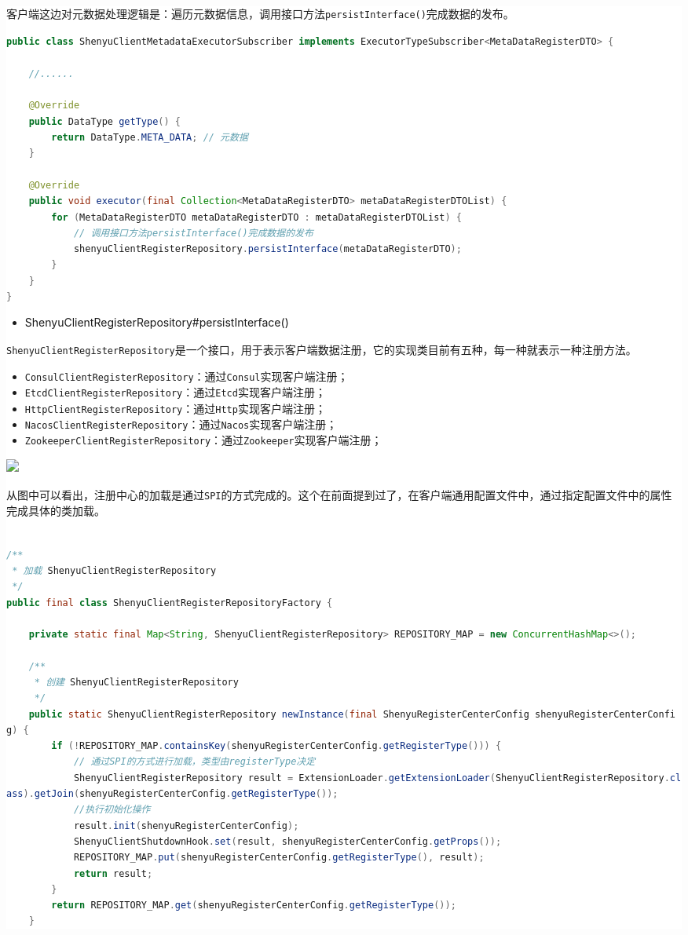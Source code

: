 客户端这边对元数据处理逻辑是：遍历元数据信息，调用接口方法`persistInterface()`完成数据的发布。

```java
public class ShenyuClientMetadataExecutorSubscriber implements ExecutorTypeSubscriber<MetaDataRegisterDTO> {
   
    //......
    
    @Override
    public DataType getType() {
        return DataType.META_DATA; // 元数据
    }
    
    @Override
    public void executor(final Collection<MetaDataRegisterDTO> metaDataRegisterDTOList) {
        for (MetaDataRegisterDTO metaDataRegisterDTO : metaDataRegisterDTOList) {
            // 调用接口方法persistInterface()完成数据的发布
            shenyuClientRegisterRepository.persistInterface(metaDataRegisterDTO);
        }
    }
}
```



- ShenyuClientRegisterRepository#persistInterface()

`ShenyuClientRegisterRepository`是一个接口，用于表示客户端数据注册，它的实现类目前有五种，每一种就表示一种注册方法。

- `ConsulClientRegisterRepository`：通过`Consul`实现客户端注册；
- `EtcdClientRegisterRepository`：通过`Etcd`实现客户端注册；
- `HttpClientRegisterRepository`：通过`Http`实现客户端注册；
- `NacosClientRegisterRepository`：通过`Nacos`实现客户端注册；
- `ZookeeperClientRegisterRepository`：通过`Zookeeper`实现客户端注册；



![](/img/activities/code-analysis-http-register/client-register-repository.png)

从图中可以看出，注册中心的加载是通过`SPI`的方式完成的。这个在前面提到过了，在客户端通用配置文件中，通过指定配置文件中的属性完成具体的类加载。

```java

/**
 * 加载 ShenyuClientRegisterRepository
 */
public final class ShenyuClientRegisterRepositoryFactory {
    
    private static final Map<String, ShenyuClientRegisterRepository> REPOSITORY_MAP = new ConcurrentHashMap<>();
    
    /**
     * 创建 ShenyuClientRegisterRepository
     */
    public static ShenyuClientRegisterRepository newInstance(final ShenyuRegisterCenterConfig shenyuRegisterCenterConfig) {
        if (!REPOSITORY_MAP.containsKey(shenyuRegisterCenterConfig.getRegisterType())) {
            // 通过SPI的方式进行加载，类型由registerType决定
            ShenyuClientRegisterRepository result = ExtensionLoader.getExtensionLoader(ShenyuClientRegisterRepository.class).getJoin(shenyuRegisterCenterConfig.getRegisterType());
            //执行初始化操作
            result.init(shenyuRegisterCenterConfig);
            ShenyuClientShutdownHook.set(result, shenyuRegisterCenterConfig.getProps());
            REPOSITORY_MAP.put(shenyuRegisterCenterConfig.getRegisterType(), result);
            return result;
        }
        return REPOSITORY_MAP.get(shenyuRegisterCenterConfig.getRegisterType());
    }
```